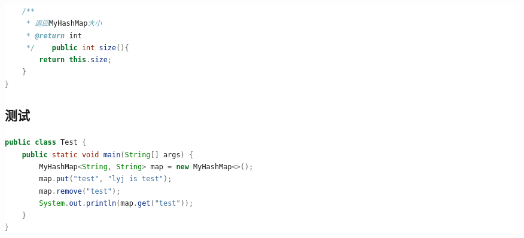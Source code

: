 ```java
    /**  
     * 返回MyHashMap大小  
     * @return int  
     */    public int size(){  
        return this.size;  
    }  
}
```

## 测试
```java
public class Test {  
    public static void main(String[] args) {  
        MyHashMap<String, String> map = new MyHashMap<>();  
        map.put("test", "lyj is test");  
        map.remove("test");  
        System.out.println(map.get("test"));  
    }  
}
```
